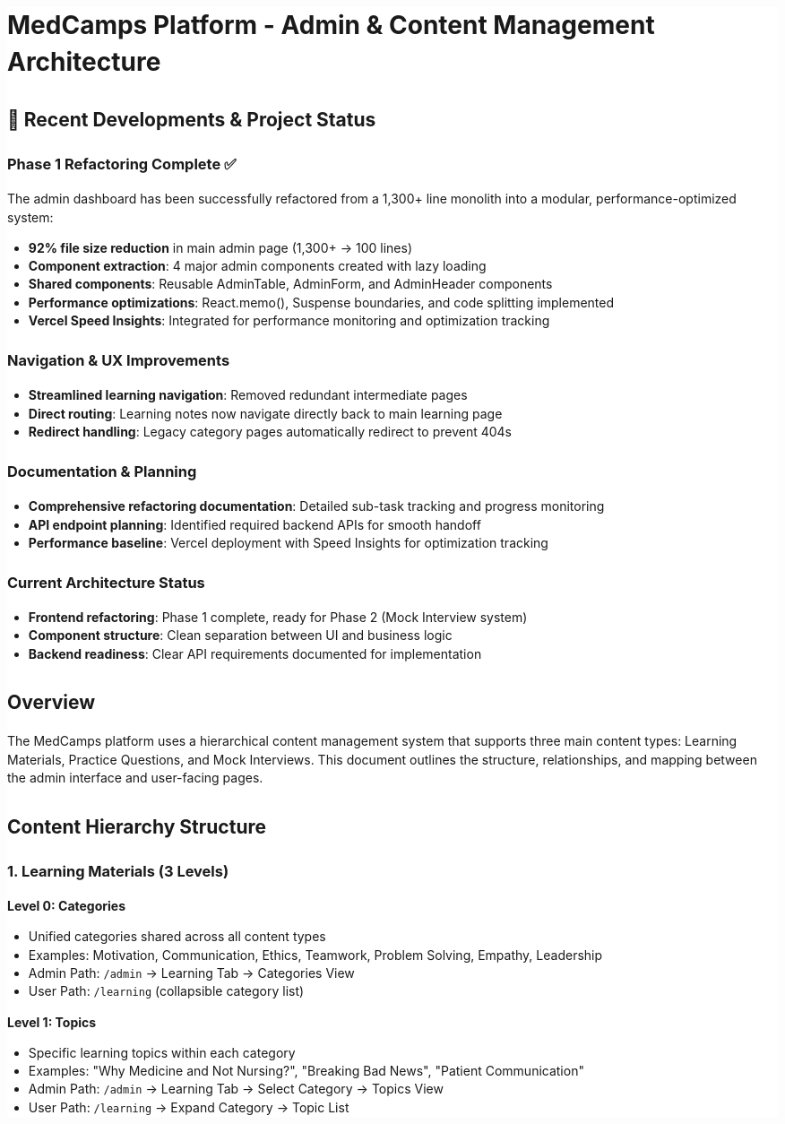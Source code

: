 # MedCamps Platform - Admin & Content Management Architecture

## 🚀 Recent Developments & Project Status

### Phase 1 Refactoring Complete ✅
The admin dashboard has been successfully refactored from a 1,300+ line monolith into a modular, performance-optimized system:

- **92% file size reduction** in main admin page (1,300+ → 100 lines)
- **Component extraction**: 4 major admin components created with lazy loading
- **Shared components**: Reusable AdminTable, AdminForm, and AdminHeader components
- **Performance optimizations**: React.memo(), Suspense boundaries, and code splitting implemented
- **Vercel Speed Insights**: Integrated for performance monitoring and optimization tracking

### Navigation & UX Improvements
- **Streamlined learning navigation**: Removed redundant intermediate pages
- **Direct routing**: Learning notes now navigate directly back to main learning page
- **Redirect handling**: Legacy category pages automatically redirect to prevent 404s

### Documentation & Planning
- **Comprehensive refactoring documentation**: Detailed sub-task tracking and progress monitoring
- **API endpoint planning**: Identified required backend APIs for smooth handoff
- **Performance baseline**: Vercel deployment with Speed Insights for optimization tracking

### Current Architecture Status
- **Frontend refactoring**: Phase 1 complete, ready for Phase 2 (Mock Interview system)
- **Component structure**: Clean separation between UI and business logic
- **Backend readiness**: Clear API requirements documented for implementation

## Overview

The MedCamps platform uses a hierarchical content management system that supports three main content types: Learning Materials, Practice Questions, and Mock Interviews. This document outlines the structure, relationships, and mapping between the admin interface and user-facing pages.

## Content Hierarchy Structure

### 1. Learning Materials (3 Levels)

**Level 0: Categories**
- Unified categories shared across all content types
- Examples: Motivation, Communication, Ethics, Teamwork, Problem Solving, Empathy, Leadership
- Admin Path: `/admin` → Learning Tab → Categories View
- User Path: `/learning` (collapsible category list)

**Level 1: Topics**
- Specific learning topics within each category
- Examples: "Why Medicine and Not Nursing?", "Breaking Bad News", "Patient Communication"
- Admin Path: `/admin` → Learning Tab → Select Category → Topics View
- User Path: `/learning` → Expand Category → Topic List
